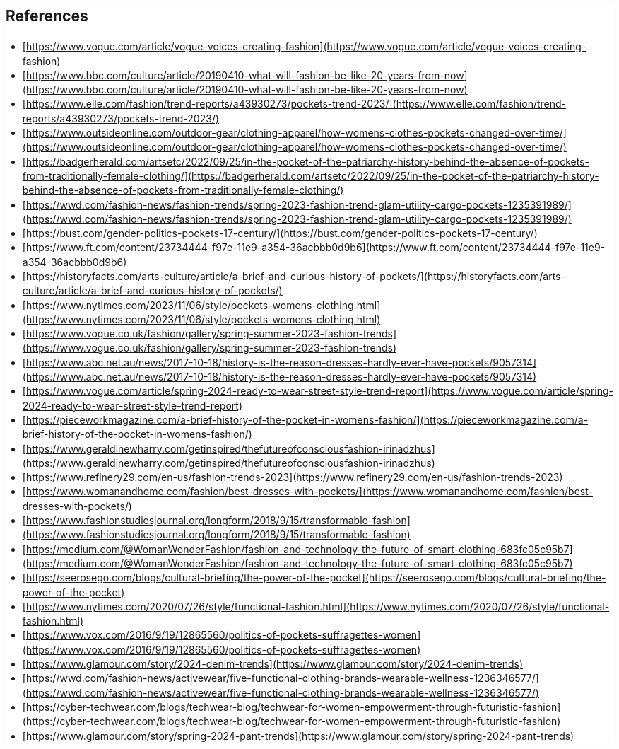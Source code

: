 ## References

- [https://www.vogue.com/article/vogue-voices-creating-fashion](https://www.vogue.com/article/vogue-voices-creating-fashion)
- [https://www.bbc.com/culture/article/20190410-what-will-fashion-be-like-20-years-from-now](https://www.bbc.com/culture/article/20190410-what-will-fashion-be-like-20-years-from-now)
- [https://www.elle.com/fashion/trend-reports/a43930273/pockets-trend-2023/](https://www.elle.com/fashion/trend-reports/a43930273/pockets-trend-2023/)
- [https://www.outsideonline.com/outdoor-gear/clothing-apparel/how-womens-clothes-pockets-changed-over-time/](https://www.outsideonline.com/outdoor-gear/clothing-apparel/how-womens-clothes-pockets-changed-over-time/)
- [https://badgerherald.com/artsetc/2022/09/25/in-the-pocket-of-the-patriarchy-history-behind-the-absence-of-pockets-from-traditionally-female-clothing/](https://badgerherald.com/artsetc/2022/09/25/in-the-pocket-of-the-patriarchy-history-behind-the-absence-of-pockets-from-traditionally-female-clothing/)
- [https://wwd.com/fashion-news/fashion-trends/spring-2023-fashion-trend-glam-utility-cargo-pockets-1235391989/](https://wwd.com/fashion-news/fashion-trends/spring-2023-fashion-trend-glam-utility-cargo-pockets-1235391989/)
- [https://bust.com/gender-politics-pockets-17-century/](https://bust.com/gender-politics-pockets-17-century/)
- [https://www.ft.com/content/23734444-f97e-11e9-a354-36acbbb0d9b6](https://www.ft.com/content/23734444-f97e-11e9-a354-36acbbb0d9b6)
- [https://historyfacts.com/arts-culture/article/a-brief-and-curious-history-of-pockets/](https://historyfacts.com/arts-culture/article/a-brief-and-curious-history-of-pockets/)
- [https://www.nytimes.com/2023/11/06/style/pockets-womens-clothing.html](https://www.nytimes.com/2023/11/06/style/pockets-womens-clothing.html)
- [https://www.vogue.co.uk/fashion/gallery/spring-summer-2023-fashion-trends](https://www.vogue.co.uk/fashion/gallery/spring-summer-2023-fashion-trends)
- [https://www.abc.net.au/news/2017-10-18/history-is-the-reason-dresses-hardly-ever-have-pockets/9057314](https://www.abc.net.au/news/2017-10-18/history-is-the-reason-dresses-hardly-ever-have-pockets/9057314)
- [https://www.vogue.com/article/spring-2024-ready-to-wear-street-style-trend-report](https://www.vogue.com/article/spring-2024-ready-to-wear-street-style-trend-report)
- [https://pieceworkmagazine.com/a-brief-history-of-the-pocket-in-womens-fashion/](https://pieceworkmagazine.com/a-brief-history-of-the-pocket-in-womens-fashion/)
- [https://www.geraldinewharry.com/getinspired/thefutureofconsciousfashion-irinadzhus](https://www.geraldinewharry.com/getinspired/thefutureofconsciousfashion-irinadzhus)
- [https://www.refinery29.com/en-us/fashion-trends-2023](https://www.refinery29.com/en-us/fashion-trends-2023)
- [https://www.womanandhome.com/fashion/best-dresses-with-pockets/](https://www.womanandhome.com/fashion/best-dresses-with-pockets/)
- [https://www.fashionstudiesjournal.org/longform/2018/9/15/transformable-fashion](https://www.fashionstudiesjournal.org/longform/2018/9/15/transformable-fashion)
- [https://medium.com/@WomanWonderFashion/fashion-and-technology-the-future-of-smart-clothing-683fc05c95b7](https://medium.com/@WomanWonderFashion/fashion-and-technology-the-future-of-smart-clothing-683fc05c95b7)
- [https://seerosego.com/blogs/cultural-briefing/the-power-of-the-pocket](https://seerosego.com/blogs/cultural-briefing/the-power-of-the-pocket)
- [https://www.nytimes.com/2020/07/26/style/functional-fashion.html](https://www.nytimes.com/2020/07/26/style/functional-fashion.html)
- [https://www.vox.com/2016/9/19/12865560/politics-of-pockets-suffragettes-women](https://www.vox.com/2016/9/19/12865560/politics-of-pockets-suffragettes-women)
- [https://www.glamour.com/story/2024-denim-trends](https://www.glamour.com/story/2024-denim-trends)
- [https://wwd.com/fashion-news/activewear/five-functional-clothing-brands-wearable-wellness-1236346577/](https://wwd.com/fashion-news/activewear/five-functional-clothing-brands-wearable-wellness-1236346577/)
- [https://cyber-techwear.com/blogs/techwear-blog/techwear-for-women-empowerment-through-futuristic-fashion](https://cyber-techwear.com/blogs/techwear-blog/techwear-for-women-empowerment-through-futuristic-fashion)
- [https://www.glamour.com/story/spring-2024-pant-trends](https://www.glamour.com/story/spring-2024-pant-trends)